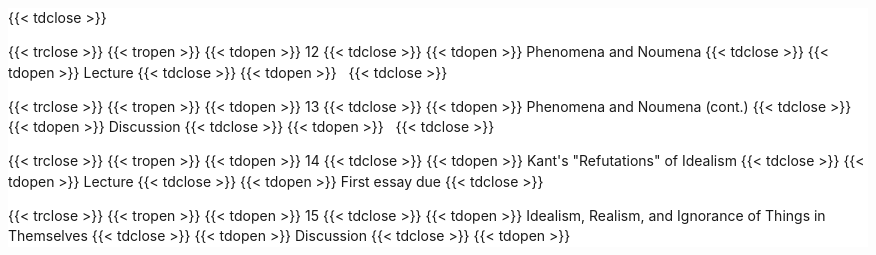 {{< tdclose >}}

{{< trclose >}}
{{< tropen >}}
{{< tdopen >}}
12
{{< tdclose >}}
{{< tdopen >}}
Phenomena and Noumena
{{< tdclose >}}
{{< tdopen >}}
Lecture
{{< tdclose >}}
{{< tdopen >}}
 
{{< tdclose >}}

{{< trclose >}}
{{< tropen >}}
{{< tdopen >}}
13
{{< tdclose >}}
{{< tdopen >}}
Phenomena and Noumena (cont.)
{{< tdclose >}}
{{< tdopen >}}
Discussion
{{< tdclose >}}
{{< tdopen >}}
 
{{< tdclose >}}

{{< trclose >}}
{{< tropen >}}
{{< tdopen >}}
14
{{< tdclose >}}
{{< tdopen >}}
Kant's "Refutations" of Idealism
{{< tdclose >}}
{{< tdopen >}}
Lecture
{{< tdclose >}}
{{< tdopen >}}
First essay due
{{< tdclose >}}

{{< trclose >}}
{{< tropen >}}
{{< tdopen >}}
15
{{< tdclose >}}
{{< tdopen >}}
Idealism, Realism, and Ignorance of Things in Themselves
{{< tdclose >}}
{{< tdopen >}}
Discussion
{{< tdclose >}}
{{< tdopen >}}
 